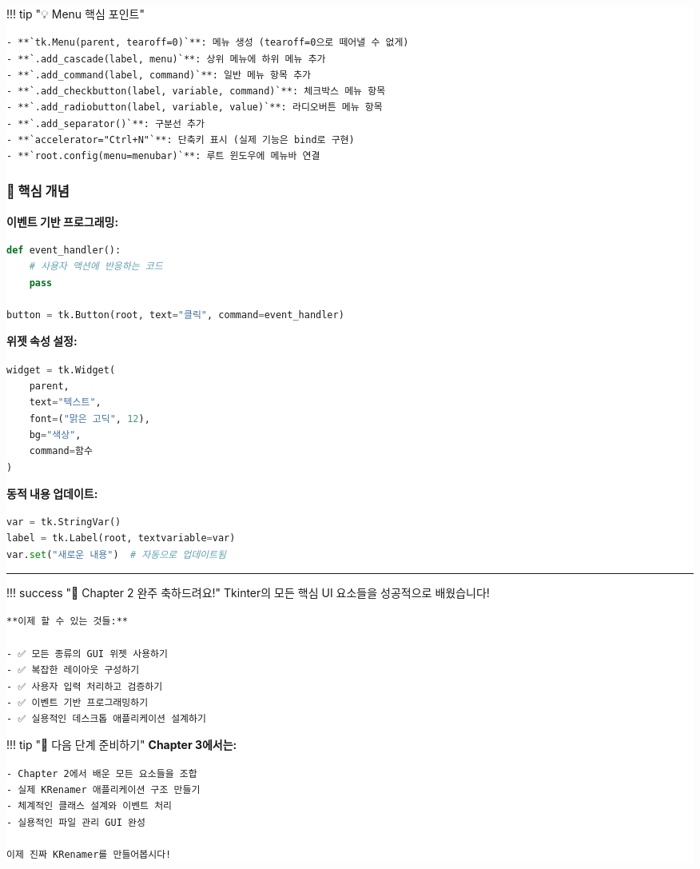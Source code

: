 !!! tip "💡 Menu 핵심 포인트"

    - **`tk.Menu(parent, tearoff=0)`**: 메뉴 생성 (tearoff=0으로 떼어낼 수 없게)
    - **`.add_cascade(label, menu)`**: 상위 메뉴에 하위 메뉴 추가
    - **`.add_command(label, command)`**: 일반 메뉴 항목 추가
    - **`.add_checkbutton(label, variable, command)`**: 체크박스 메뉴 항목
    - **`.add_radiobutton(label, variable, value)`**: 라디오버튼 메뉴 항목
    - **`.add_separator()`**: 구분선 추가
    - **`accelerator="Ctrl+N"`**: 단축키 표시 (실제 기능은 bind로 구현)
    - **`root.config(menu=menubar)`**: 루트 윈도우에 메뉴바 연결


### 🌟 핵심 개념

**이벤트 기반 프로그래밍:**
```python
def event_handler():
    # 사용자 액션에 반응하는 코드
    pass

button = tk.Button(root, text="클릭", command=event_handler)
```

**위젯 속성 설정:**
```python
widget = tk.Widget(
    parent,
    text="텍스트",
    font=("맑은 고딕", 12),
    bg="색상",
    command=함수
)
```

**동적 내용 업데이트:**
```python
var = tk.StringVar()
label = tk.Label(root, textvariable=var)
var.set("새로운 내용")  # 자동으로 업데이트됨
```

---

!!! success "🎉 Chapter 2 완주 축하드려요!"
    Tkinter의 모든 핵심 UI 요소들을 성공적으로 배웠습니다!
    
    **이제 할 수 있는 것들:**

    - ✅ 모든 종류의 GUI 위젯 사용하기
    - ✅ 복잡한 레이아웃 구성하기
    - ✅ 사용자 입력 처리하고 검증하기
    - ✅ 이벤트 기반 프로그래밍하기
    - ✅ 실용적인 데스크톱 애플리케이션 설계하기

!!! tip "🚀 다음 단계 준비하기"
    **Chapter 3에서는:**

    - Chapter 2에서 배운 모든 요소들을 조합
    - 실제 KRenamer 애플리케이션 구조 만들기
    - 체계적인 클래스 설계와 이벤트 처리
    - 실용적인 파일 관리 GUI 완성
    
    이제 진짜 KRenamer를 만들어봅시다!